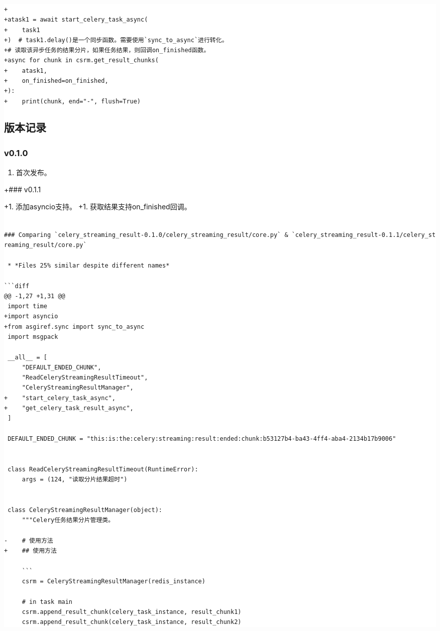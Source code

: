  ```
+
+atask1 = await start_celery_task_async(
+    task1
+)  # task1.delay()是一个同步函数。需要使用`sync_to_async`进行转化。
+# 读取该异步任务的结果分片，如果任务结果，则回调on_finished函数。
+async for chunk in csrm.get_result_chunks(
+    atask1,
+    on_finished=on_finished,
+):
+    print(chunk, end="-", flush=True)
 ```
 
 ## 版本记录
 
 ### v0.1.0
 
 1. 首次发布。
 
+### v0.1.1
 
+1. 添加asyncio支持。
+1. 获取结果支持on_finished回调。
```

### Comparing `celery_streaming_result-0.1.0/celery_streaming_result/core.py` & `celery_streaming_result-0.1.1/celery_streaming_result/core.py`

 * *Files 25% similar despite different names*

```diff
@@ -1,27 +1,31 @@
 import time
+import asyncio
+from asgiref.sync import sync_to_async
 import msgpack
 
 __all__ = [
     "DEFAULT_ENDED_CHUNK",
     "ReadCeleryStreamingResultTimeout",
     "CeleryStreamingResultManager",
+    "start_celery_task_async",
+    "get_celery_task_result_async",
 ]
 
 DEFAULT_ENDED_CHUNK = "this:is:the:celery:streaming:result:ended:chunk:b53127b4-ba43-4ff4-aba4-2134b17b9006"
 
 
 class ReadCeleryStreamingResultTimeout(RuntimeError):
     args = (124, "读取分片结果超时")
 
 
 class CeleryStreamingResultManager(object):
     """Celery任务结果分片管理类。
 
-    # 使用方法
+    ## 使用方法
 
     ```
     csrm = CeleryStreamingResultManager(redis_instance)
 
     # in task main
     csrm.append_result_chunk(celery_task_instance, result_chunk1)
     csrm.append_result_chunk(celery_task_instance, result_chunk2)
```